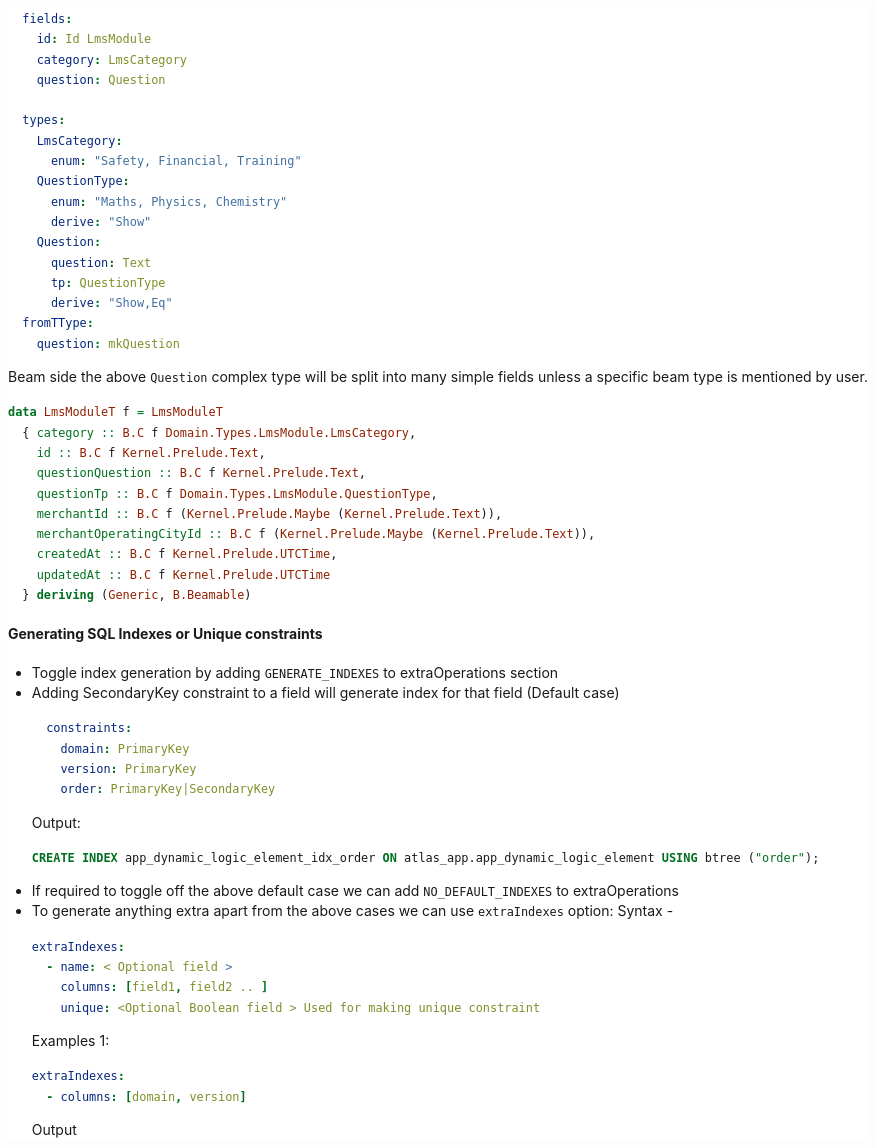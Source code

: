   ```yaml
    fields:
      id: Id LmsModule
      category: LmsCategory
      question: Question

    types:
      LmsCategory:
        enum: "Safety, Financial, Training"
      QuestionType:
        enum: "Maths, Physics, Chemistry"
        derive: "Show"
      Question:
        question: Text
        tp: QuestionType
        derive: "Show,Eq"
    fromTType:
      question: mkQuestion
  ```
  Beam side the above `Question` complex type will be split into many simple fields unless a specific beam type is mentioned by user.
  ```haskell
  data LmsModuleT f = LmsModuleT
    { category :: B.C f Domain.Types.LmsModule.LmsCategory,
      id :: B.C f Kernel.Prelude.Text,
      questionQuestion :: B.C f Kernel.Prelude.Text,
      questionTp :: B.C f Domain.Types.LmsModule.QuestionType,
      merchantId :: B.C f (Kernel.Prelude.Maybe (Kernel.Prelude.Text)),
      merchantOperatingCityId :: B.C f (Kernel.Prelude.Maybe (Kernel.Prelude.Text)),
      createdAt :: B.C f Kernel.Prelude.UTCTime,
      updatedAt :: B.C f Kernel.Prelude.UTCTime
    } deriving (Generic, B.Beamable)
  ```

#### Generating SQL Indexes or Unique constraints
- Toggle index generation by adding `GENERATE_INDEXES` to extraOperations section
- Adding SecondaryKey constraint to a field will generate index for that field (Default case)
  ```yaml
    constraints:
      domain: PrimaryKey
      version: PrimaryKey
      order: PrimaryKey|SecondaryKey
  ```
  Output:
  ```sql
  CREATE INDEX app_dynamic_logic_element_idx_order ON atlas_app.app_dynamic_logic_element USING btree ("order");
  ```
- If required to toggle off the above default case we can add `NO_DEFAULT_INDEXES` to extraOperations
- To generate anything extra apart from the above cases we can use `extraIndexes` option:
  Syntax -
  ```yaml
  extraIndexes:
    - name: < Optional field >
      columns: [field1, field2 .. ]
      unique: <Optional Boolean field > Used for making unique constraint
  ```
  Examples 1:
  ```yaml
  extraIndexes:
    - columns: [domain, version]
  ```
  Output
  ```sql
  ```